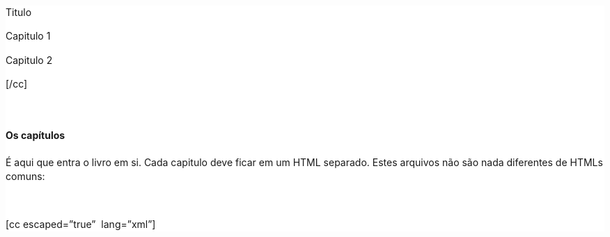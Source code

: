 <navPoint id=&#8221;titulo&#8221; playOrder=&#8221;1&#8243;>
  
<navLabel>
  
<text>Titulo</text>
  
</navLabel>
  
<content src=&#8221;titulo.html&#8221;/>
  
</navPoint>
  
<navPoint id=&#8221;capitulo1&#8243; playOrder=&#8221;2&#8243;>
  
<navLabel>
  
<text>Capitulo 1</text>
  
</navLabel>
  
<content src=&#8221;capitulo1.html&#8221;/>
  
</navPoint>
  
<navPoint id=&#8221;capitulo2&#8243; playOrder=&#8221;2&#8243;>
  
<navLabel>
  
<text>Capitulo 2</text>
  
</navLabel>
  
<content src=&#8221;capitulo2.html&#8221;/>
  
</navPoint>
  
</navMap>
  
</ncx>

[/cc]

&nbsp;

#### Os capítulos

É aqui que entra o livro em si. Cada capitulo deve ficar em um HTML separado. Estes arquivos não são nada diferentes de HTMLs comuns:

&nbsp;

[cc escaped=&#8221;true&#8221;  lang=&#8221;xml&#8221;]

<html xmlns=&#8221;http://www.w3.org/1999/xhtml&#8221; xml:lang=&#8221;pt&#8221;>
  
<head>
  
<meta http-equiv=&#8221;Content-Type&#8221; content=&#8221;application/xhtml+xml; charset=utf-8&#8243; />
  
<title>Capítulo 1</title>
  
<link href=&#8221;style.css&#8221; rel=&#8221;stylesheet&#8221; type=&#8221;text/css&#8221; />
  
</head>
  

 [1]: http://idpf.org/ "IDPF"
 [2]: http://tableless.com.br/uploads/2012/01/meulivro.epub_.zip
 [3]: http://code.google.com/p/sigil/ "Sigil"
 [4]: http://idpf.org/epub "IDPF"
 [5]: http://code.google.com/p/epubcheck/ "ePub Check"
 [6]: http://www.hxa.name/articles/content/epub-guide_hxa7241_2007.html "Epub Format Construction Guide"
 [7]: http://books.google.com.br/ "Google Books"
 [8]: http://www.epubbud.com/ "ePub Bud"
 [9]: http://www.adobe.com/products/digitaleditions/ "Adobe Digital Editions "
 [10]: http://www.barnesandnoble.com/u/free-nook-apps/379002321/ "Nook"
 [11]: http://www.fbreader.org/ "FB Reader"
 [12]: http://www.apple.com/br/ipad/built-in-apps/ibooks.html "iBooks"
 [13]: http://itunes.apple.com/br/app/stanza/id284956128?mt=8 "Stanza"
 [14]: http://www.aldiko.com/ "Aldiko"
 [15]: https://chrome.google.com/webstore/detail/ghgnmgfdoiplfmhgghbmlphanpfmjble "Magic Scroll "
 [16]: http://www.epubread.com/ "ePub Read"